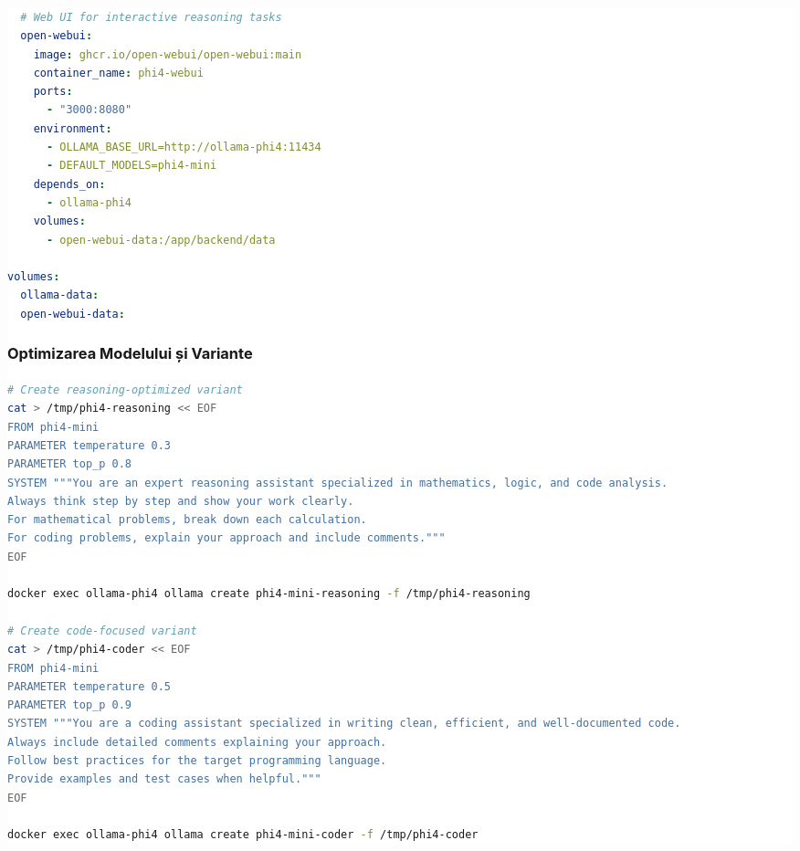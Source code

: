 ```yaml
  # Web UI for interactive reasoning tasks
  open-webui:
    image: ghcr.io/open-webui/open-webui:main
    container_name: phi4-webui
    ports:
      - "3000:8080"
    environment:
      - OLLAMA_BASE_URL=http://ollama-phi4:11434
      - DEFAULT_MODELS=phi4-mini
    depends_on:
      - ollama-phi4
    volumes:
      - open-webui-data:/app/backend/data

volumes:
  ollama-data:
  open-webui-data:
```

### Optimizarea Modelului și Variante

```bash
# Create reasoning-optimized variant
cat > /tmp/phi4-reasoning << EOF
FROM phi4-mini
PARAMETER temperature 0.3
PARAMETER top_p 0.8
SYSTEM """You are an expert reasoning assistant specialized in mathematics, logic, and code analysis. 
Always think step by step and show your work clearly. 
For mathematical problems, break down each calculation.
For coding problems, explain your approach and include comments."""
EOF

docker exec ollama-phi4 ollama create phi4-mini-reasoning -f /tmp/phi4-reasoning

# Create code-focused variant
cat > /tmp/phi4-coder << EOF
FROM phi4-mini
PARAMETER temperature 0.5
PARAMETER top_p 0.9
SYSTEM """You are a coding assistant specialized in writing clean, efficient, and well-documented code.
Always include detailed comments explaining your approach.
Follow best practices for the target programming language.
Provide examples and test cases when helpful."""
EOF

docker exec ollama-phi4 ollama create phi4-mini-coder -f /tmp/phi4-coder
```
